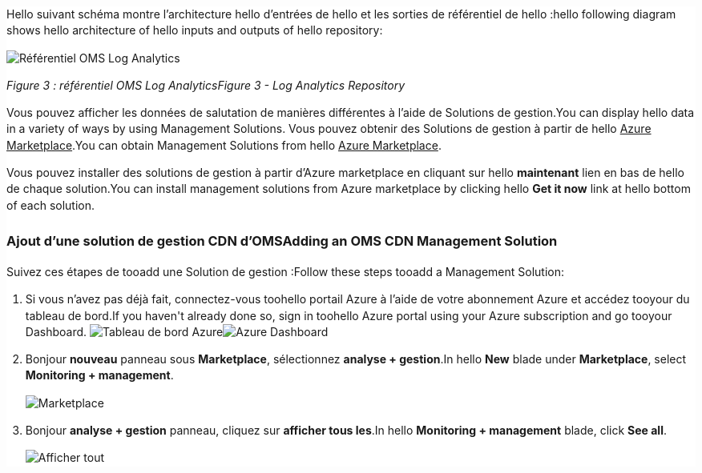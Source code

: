  <span data-ttu-id="2fb57-230">Hello suivant schéma montre l’architecture hello d’entrées de hello et les sorties de référentiel de hello :</span><span class="sxs-lookup"><span data-stu-id="2fb57-230">hello following diagram shows hello architecture of hello inputs and outputs of hello repository:</span></span>

![Référentiel OMS Log Analytics](./media/cdn-diagnostics-log/12_Repo-overview.png)

<span data-ttu-id="2fb57-232">*Figure 3 : référentiel OMS Log Analytics*</span><span class="sxs-lookup"><span data-stu-id="2fb57-232">*Figure 3 - Log Analytics Repository*</span></span>

<span data-ttu-id="2fb57-233">Vous pouvez afficher les données de salutation de manières différentes à l’aide de Solutions de gestion.</span><span class="sxs-lookup"><span data-stu-id="2fb57-233">You can display hello data in a variety of ways by using Management Solutions.</span></span> <span data-ttu-id="2fb57-234">Vous pouvez obtenir des Solutions de gestion à partir de hello [Azure Marketplace](https://azuremarketplace.microsoft.com/en-us/marketplace/apps/category/monitoring-management?page=1&subcategories=management-solutions).</span><span class="sxs-lookup"><span data-stu-id="2fb57-234">You can obtain Management Solutions from hello [Azure Marketplace](https://azuremarketplace.microsoft.com/en-us/marketplace/apps/category/monitoring-management?page=1&subcategories=management-solutions).</span></span>

<span data-ttu-id="2fb57-235">Vous pouvez installer des solutions de gestion à partir d’Azure marketplace en cliquant sur hello **maintenant** lien en bas de hello de chaque solution.</span><span class="sxs-lookup"><span data-stu-id="2fb57-235">You can install management solutions from Azure marketplace by clicking hello **Get it now** link at hello bottom of each solution.</span></span>

### <a name="adding-an-oms-cdn-management-solution"></a><span data-ttu-id="2fb57-236">Ajout d’une solution de gestion CDN d’OMS</span><span class="sxs-lookup"><span data-stu-id="2fb57-236">Adding an OMS CDN Management Solution</span></span>

<span data-ttu-id="2fb57-237">Suivez ces étapes de tooadd une Solution de gestion :</span><span class="sxs-lookup"><span data-stu-id="2fb57-237">Follow these steps tooadd a Management Solution:</span></span>

1.   <span data-ttu-id="2fb57-238">Si vous n’avez pas déjà fait, connectez-vous toohello portail Azure à l’aide de votre abonnement Azure et accédez tooyour du tableau de bord.</span><span class="sxs-lookup"><span data-stu-id="2fb57-238">If you haven't already done so, sign in toohello Azure portal using your Azure subscription and go tooyour Dashboard.</span></span>
    <span data-ttu-id="2fb57-239">![Tableau de bord Azure](./media/cdn-diagnostics-log/13_Azure-dashboard.png)</span><span class="sxs-lookup"><span data-stu-id="2fb57-239">![Azure Dashboard](./media/cdn-diagnostics-log/13_Azure-dashboard.png)</span></span>

2. <span data-ttu-id="2fb57-240">Bonjour **nouveau** panneau sous **Marketplace**, sélectionnez **analyse + gestion**.</span><span class="sxs-lookup"><span data-stu-id="2fb57-240">In hello **New** blade under **Marketplace**, select **Monitoring + management**.</span></span>

    ![Marketplace](./media/cdn-diagnostics-log/14_Marketplace.png)

3. <span data-ttu-id="2fb57-242">Bonjour **analyse + gestion** panneau, cliquez sur **afficher tous les**.</span><span class="sxs-lookup"><span data-stu-id="2fb57-242">In hello **Monitoring + management** blade, click **See all**.</span></span>

    ![Afficher tout](./media/cdn-diagnostics-log/15_See-all.png)
